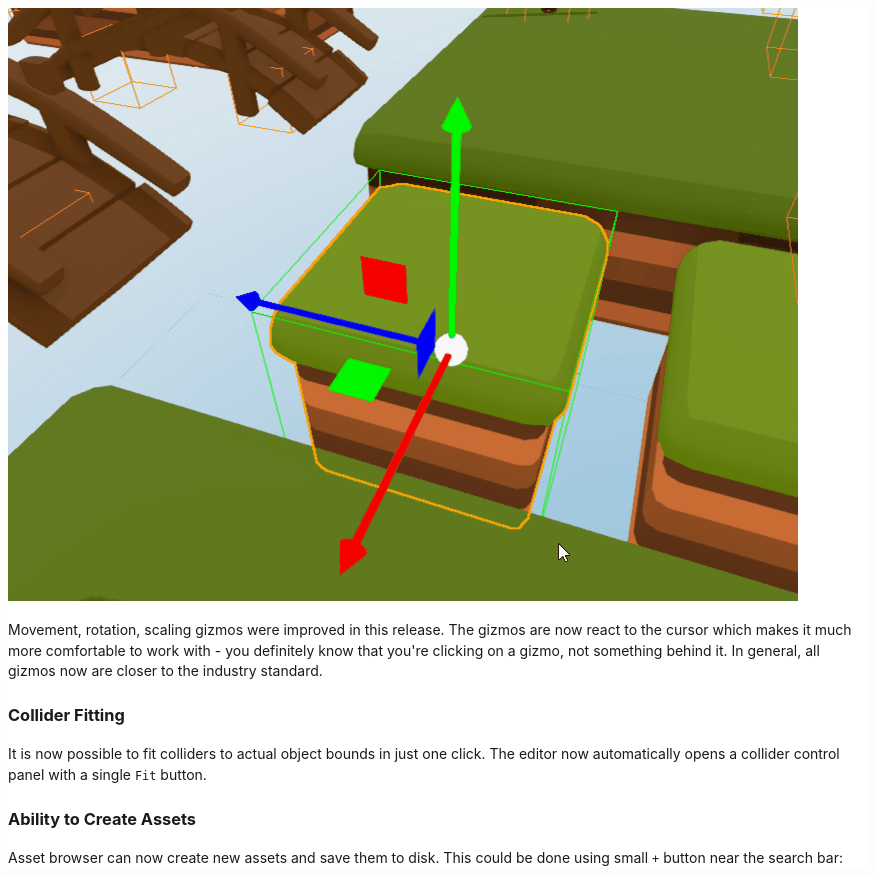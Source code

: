 ![gizmo](/assets/0.33/gizmo.gif)

Movement, rotation, scaling gizmos were improved in this release. The gizmos are now react to the cursor which 
makes it much more comfortable to work with - you definitely know that you're clicking on a gizmo,
not something behind it. In general, all gizmos now are closer to the industry standard.

### Collider Fitting

It is now possible to fit colliders to actual object bounds in just one click. The editor now automatically opens
a collider control panel with a single `Fit` button.

### Ability to Create Assets

Asset browser can now create new assets and save them to disk. This could be done using small `+` button near the
search bar:
